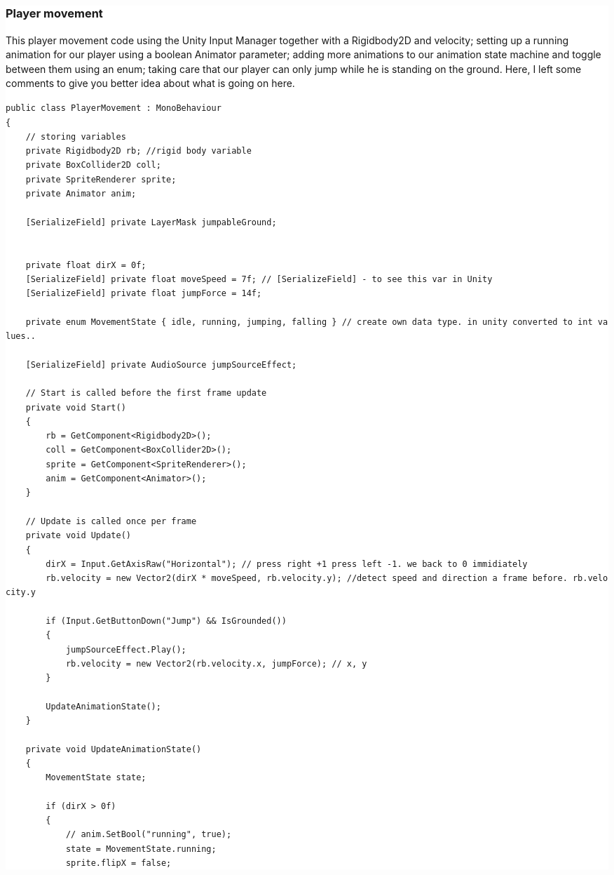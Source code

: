 ### Player movement

This player movement code using the Unity Input Manager together with a Rigidbody2D and velocity; setting up a running animation for our player using a boolean Animator parameter; adding more animations to our animation state machine and toggle between them using an enum; taking care that our player can only jump while he is standing on the ground. Here, I left some comments to give you better idea about what is going on here.
```
public class PlayerMovement : MonoBehaviour
{
    // storing variables
    private Rigidbody2D rb; //rigid body variable
    private BoxCollider2D coll; 
    private SpriteRenderer sprite;
    private Animator anim;

    [SerializeField] private LayerMask jumpableGround;


    private float dirX = 0f;
    [SerializeField] private float moveSpeed = 7f; // [SerializeField] - to see this var in Unity
    [SerializeField] private float jumpForce = 14f;

    private enum MovementState { idle, running, jumping, falling } // create own data type. in unity converted to int values..

    [SerializeField] private AudioSource jumpSourceEffect;

    // Start is called before the first frame update
    private void Start()
    {
        rb = GetComponent<Rigidbody2D>();
        coll = GetComponent<BoxCollider2D>();
        sprite = GetComponent<SpriteRenderer>();
        anim = GetComponent<Animator>();
    }

    // Update is called once per frame
    private void Update()
    {
        dirX = Input.GetAxisRaw("Horizontal"); // press right +1 press left -1. we back to 0 immidiately
        rb.velocity = new Vector2(dirX * moveSpeed, rb.velocity.y); //detect speed and direction a frame before. rb.velocity.y

        if (Input.GetButtonDown("Jump") && IsGrounded())
        {
            jumpSourceEffect.Play();
            rb.velocity = new Vector2(rb.velocity.x, jumpForce); // x, y 
        }

        UpdateAnimationState();
    }
    
    private void UpdateAnimationState()
    {
        MovementState state;

        if (dirX > 0f)
        {
            // anim.SetBool("running", true);
            state = MovementState.running;
            sprite.flipX = false;
```